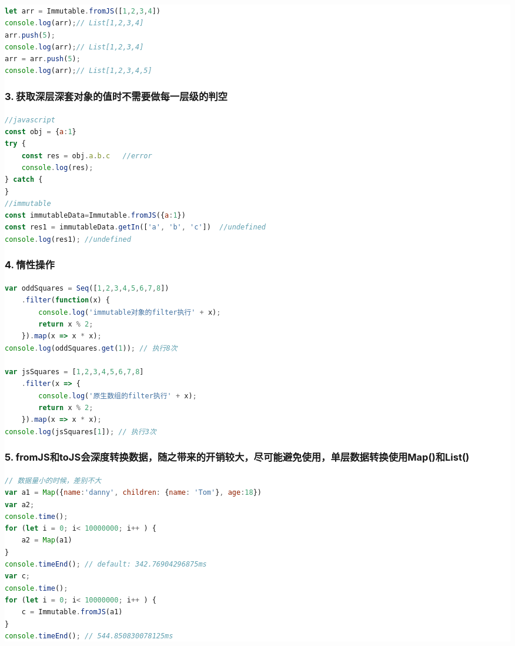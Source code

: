 ```js
let arr = Immutable.fromJS([1,2,3,4])
console.log(arr);// List[1,2,3,4]
arr.push(5);
console.log(arr);// List[1,2,3,4]
arr = arr.push(5);
console.log(arr);// List[1,2,3,4,5]
```
### 3. 获取深层深套对象的值时不需要做每一层级的判空

```js
//javascript
const obj = {a:1}
try {
    const res = obj.a.b.c   //error
    console.log(res);
} catch {
}
//immutable
const immutableData=Immutable.fromJS({a:1})
const res1 = immutableData.getIn(['a', 'b', 'c'])  //undefined
console.log(res1); //undefined
```

### 4. 惰性操作

```js
var oddSquares = Seq([1,2,3,4,5,6,7,8])
    .filter(function(x) {
        console.log('immutable对象的filter执行' + x);
        return x % 2;
    }).map(x => x * x);
console.log(oddSquares.get(1)); // 执行8次

var jsSquares = [1,2,3,4,5,6,7,8]
    .filter(x => {
        console.log('原生数组的filter执行' + x);
        return x % 2;
    }).map(x => x * x);
console.log(jsSquares[1]); // 执行3次
```

### 5. fromJS和toJS会深度转换数据，随之带来的开销较大，尽可能避免使用，单层数据转换使用Map()和List()

```js
// 数据量小的时候，差别不大
var a1 = Map({name:'danny', children: {name: 'Tom'}, age:18})
var a2;
console.time();
for (let i = 0; i< 10000000; i++ ) {
    a2 = Map(a1)
}
console.timeEnd(); // default: 342.76904296875ms
var c;
console.time();
for (let i = 0; i< 10000000; i++ ) {
    c = Immutable.fromJS(a1)
}
console.timeEnd(); // 544.850830078125ms
```
